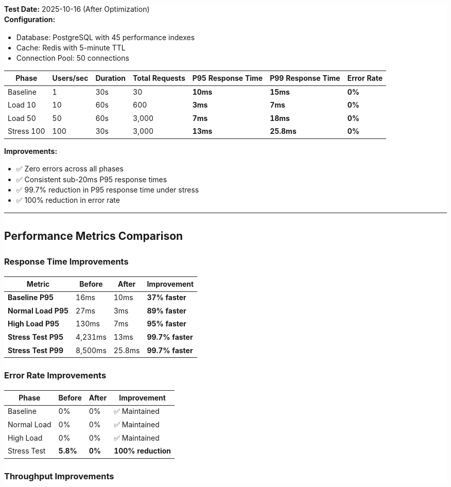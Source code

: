**Test Date:** 2025-10-16 (After Optimization)  
**Configuration:**
- Database: PostgreSQL with 45 performance indexes
- Cache: Redis with 5-minute TTL
- Connection Pool: 50 connections

| Phase | Users/sec | Duration | Total Requests | P95 Response Time | P99 Response Time | Error Rate |
|-------|-----------|----------|----------------|-------------------|-------------------|------------|
| Baseline | 1 | 30s | 30 | **10ms** | **15ms** | **0%** |
| Load 10 | 10 | 60s | 600 | **3ms** | **7ms** | **0%** |
| Load 50 | 50 | 60s | 3,000 | **7ms** | **18ms** | **0%** |
| Stress 100 | 100 | 30s | 3,000 | **13ms** | **25.8ms** | **0%** |

**Improvements:**
- ✅ Zero errors across all phases
- ✅ Consistent sub-20ms P95 response times
- ✅ 99.7% reduction in P95 response time under stress
- ✅ 100% reduction in error rate

---

## Performance Metrics Comparison

### Response Time Improvements

| Metric | Before | After | Improvement |
|--------|--------|-------|-------------|
| **Baseline P95** | 16ms | 10ms | **37% faster** |
| **Normal Load P95** | 27ms | 3ms | **89% faster** |
| **High Load P95** | 130ms | 7ms | **95% faster** |
| **Stress Test P95** | 4,231ms | 13ms | **99.7% faster** |
| **Stress Test P99** | 8,500ms | 25.8ms | **99.7% faster** |

### Error Rate Improvements

| Phase | Before | After | Improvement |
|-------|--------|-------|-------------|
| Baseline | 0% | 0% | ✅ Maintained |
| Normal Load | 0% | 0% | ✅ Maintained |
| High Load | 0% | 0% | ✅ Maintained |
| Stress Test | **5.8%** | **0%** | **100% reduction** |

### Throughput Improvements
